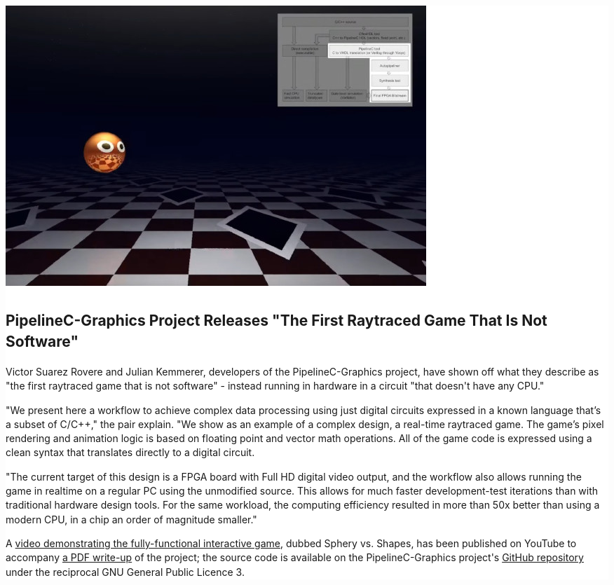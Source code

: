 <img src="/ecl/images/sphery.jpg" style="max-width:100%" />

## PipelineC-Graphics Project Releases "The First Raytraced Game That Is Not Software"

  
Victor Suarez Rovere and Julian Kemmerer, developers of the PipelineC-Graphics project, have shown off what they describe as "the first raytraced game that is not software" - instead running in hardware in a circuit "that doesn't have any CPU."  
  
"We present here a workflow to achieve complex data processing using just digital circuits expressed in a known language that’s a subset of C/C++," the pair explain. "We show as an example of a complex design, a real-time raytraced game. The game’s pixel rendering and animation logic is based on floating point and vector math operations. All of the game code is expressed using a clean syntax that translates directly to a digital circuit.  
  
"The current target of this design is a FPGA board with Full HD digital video output, and the workflow also allows running the game in realtime on a regular PC using the unmodified source. This allows for much faster development-test iterations than with traditional hardware design tools. For the same workload, the computing efficiency resulted in more than 50x better than using a modern CPU, in a chip an order of magnitude smaller."  
  
A [video demonstrating the fully-functional interactive game](https://www.youtube.com/watch?v=hn3sr3VMJQU), dubbed Sphery vs. Shapes, has been published on YouTube to accompany [a PDF write-up](https://github.com/JulianKemmerer/PipelineC-Graphics/blob/main/doc/Sphery-vs-Shapes.pdf) of the project; the source code is available on the PipelineC-Graphics project's [GitHub repository](https://github.com/JulianKemmerer/PipelineC-Graphics) under the reciprocal GNU General Public Licence 3.
